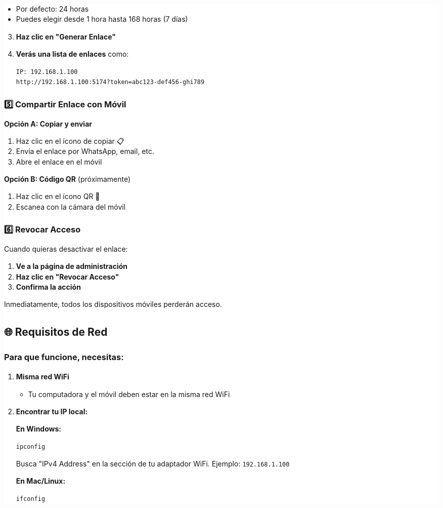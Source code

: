    - Por defecto: 24 horas
   - Puedes elegir desde 1 hora hasta 168 horas (7 días)

3. **Haz clic en "Generar Enlace"**

4. **Verás una lista de enlaces** como:
   ```
   IP: 192.168.1.100
   http://192.168.1.100:5174?token=abc123-def456-ghi789
   ```

### 5️⃣ Compartir Enlace con Móvil

**Opción A: Copiar y enviar**

1. Haz clic en el ícono de copiar 📋
2. Envía el enlace por WhatsApp, email, etc.
3. Abre el enlace en el móvil

**Opción B: Código QR** (próximamente)

1. Haz clic en el ícono QR 📱
2. Escanea con la cámara del móvil

### 6️⃣ Revocar Acceso

Cuando quieras desactivar el enlace:

1. **Ve a la página de administración**
2. **Haz clic en "Revocar Acceso"**
3. **Confirma la acción**

Inmediatamente, todos los dispositivos móviles perderán acceso.

## 🌐 Requisitos de Red

### Para que funcione, necesitas:

1. **Misma red WiFi**

   - Tu computadora y el móvil deben estar en la misma red WiFi

2. **Encontrar tu IP local:**

   **En Windows:**

   ```cmd
   ipconfig
   ```

   Busca "IPv4 Address" en la sección de tu adaptador WiFi.
   Ejemplo: `192.168.1.100`

   **En Mac/Linux:**

   ```bash
   ifconfig
   ```
